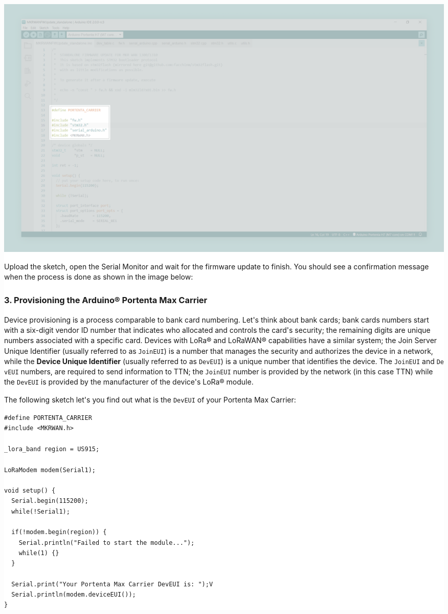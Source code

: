 ![Library Manager in the Arduino IDE 2.](assets/mc_ard_ttn_firmware_1.png)

Upload the sketch, open the Serial Monitor and wait for the firmware update to finish. You should see a confirmation message when the process is done as shown in the image below: 


### 3. Provisioning the Arduino® Portenta Max Carrier

Device provisioning is a process comparable to bank card numbering. Let's think about bank cards; bank cards numbers start with a six-digit vendor ID number that indicates who allocated and controls the card's security; the remaining digits are unique numbers associated with a specific card. Devices with LoRa® and LoRaWAN® capabilities have a similar system; the Join Server Unique Identifier (usually referred to as `JoinEUI`) is a number that manages the security and authorizes the device in a network, while the **Device Unique Identifier** (usually referred to as `DevEUI`) is a unique number that identifies the device. The `JoinEUI` and `DevEUI` numbers, are required to send information to TTN; the `JoinEUI` number is provided by the network (in this case TTN) while the `DevEUI` is provided by the manufacturer of the device's LoRa® module. 

The following sketch let's you find out what is the `DevEUI` of your Portenta Max Carrier: 

```arduino
#define PORTENTA_CARRIER
#include <MKRWAN.h>

_lora_band region = US915;

LoRaModem modem(Serial1);

void setup() {
  Serial.begin(115200);
  while(!Serial1);

  if(!modem.begin(region)) {
    Serial.println("Failed to start the module...");
    while(1) {}
  }

  Serial.print("Your Portenta Max Carrier DevEUI is: ");V
  Serial.println(modem.deviceEUI());  
}

```